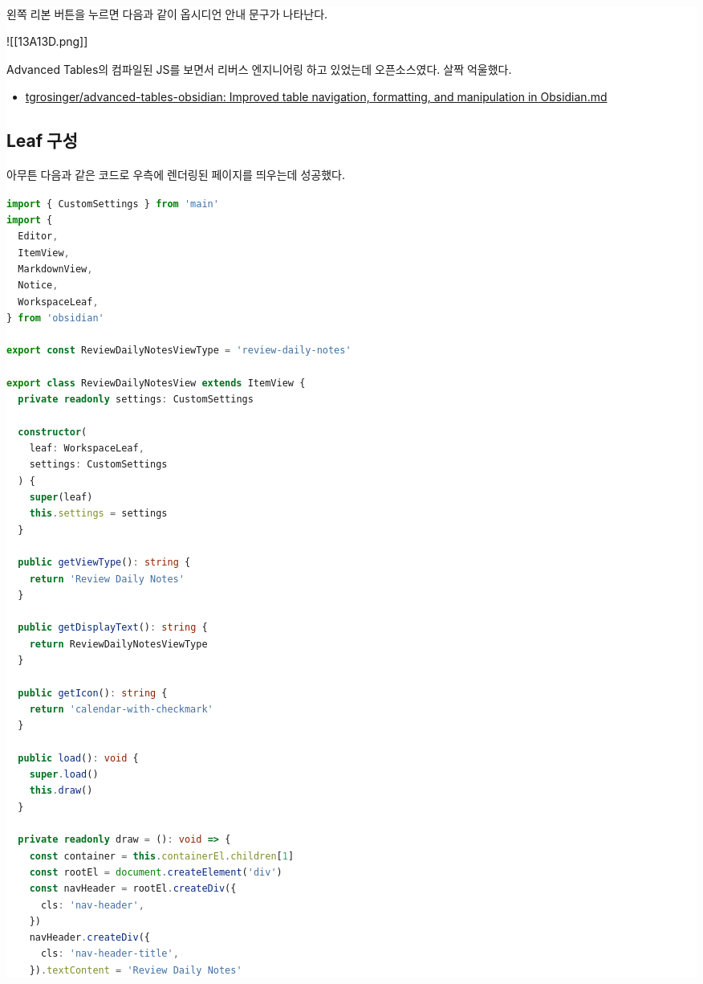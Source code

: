```ts
```

왼쪽 리본 버튼을 누르면 다음과 같이 옵시디언 안내 문구가 나타난다.

![[13A13D.png]]

Advanced Tables의 컴파일된 JS를 보면서 리버스 엔지니어링 하고 있었는데 오픈소스였다.
살짝 억울했다.

- [tgrosinger/advanced-tables-obsidian: Improved table navigation, formatting, and manipulation in Obsidian.md](https://github.com/tgrosinger/advanced-tables-obsidian)

## Leaf 구성

아무튼 다음과 같은 코드로 우측에 렌더링된 페이지를 띄우는데 성공했다.

```ts
import { CustomSettings } from 'main'
import {
  Editor,
  ItemView,
  MarkdownView,
  Notice,
  WorkspaceLeaf,
} from 'obsidian'

export const ReviewDailyNotesViewType = 'review-daily-notes'

export class ReviewDailyNotesView extends ItemView {
  private readonly settings: CustomSettings

  constructor(
    leaf: WorkspaceLeaf,
    settings: CustomSettings
  ) {
    super(leaf)
    this.settings = settings
  }

  public getViewType(): string {
    return 'Review Daily Notes'
  }

  public getDisplayText(): string {
    return ReviewDailyNotesViewType
  }

  public getIcon(): string {
    return 'calendar-with-checkmark'
  }

  public load(): void {
    super.load()
    this.draw()
  }

  private readonly draw = (): void => {
    const container = this.containerEl.children[1]
    const rootEl = document.createElement('div')
    const navHeader = rootEl.createDiv({
      cls: 'nav-header',
    })
    navHeader.createDiv({
      cls: 'nav-header-title',
    }).textContent = 'Review Daily Notes'
```